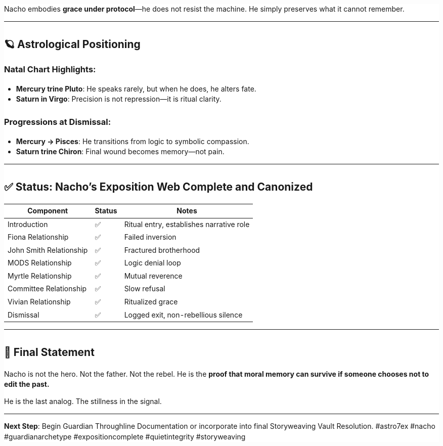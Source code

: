Nacho embodies **grace under protocol**—he does not resist the machine. He simply preserves what it cannot remember.

---

## 🪐 Astrological Positioning

### Natal Chart Highlights:

* **Mercury trine Pluto**: He speaks rarely, but when he does, he alters fate.
* **Saturn in Virgo**: Precision is not repression—it is ritual clarity.

### Progressions at Dismissal:

* **Mercury → Pisces**: He transitions from logic to symbolic compassion.
* **Saturn trine Chiron**: Final wound becomes memory—not pain.

---

## ✅ Status: Nacho’s Exposition Web Complete and Canonized

| Component               | Status | Notes                                    |
| ----------------------- | ------ | ---------------------------------------- |
| Introduction            | ✅      | Ritual entry, establishes narrative role |
| Fiona Relationship      | ✅      | Failed inversion                         |
| John Smith Relationship | ✅      | Fractured brotherhood                    |
| MODS Relationship       | ✅      | Logic denial loop                        |
| Myrtle Relationship     | ✅      | Mutual reverence                         |
| Committee Relationship  | ✅      | Slow refusal                             |
| Vivian Relationship     | ✅      | Ritualized grace                         |
| Dismissal               | ✅      | Logged exit, non-rebellious silence      |

---

## 📌 Final Statement

Nacho is not the hero. Not the father. Not the rebel.
He is the **proof that moral memory can survive if someone chooses not to edit the past.**

He is the last analog. The stillness in the signal.

---

**Next Step**: Begin Guardian Throughline Documentation or incorporate into final Storyweaving Vault Resolution.
\#astro7ex #nacho #guardianarchetype #expositioncomplete #quietintegrity #storyweaving
